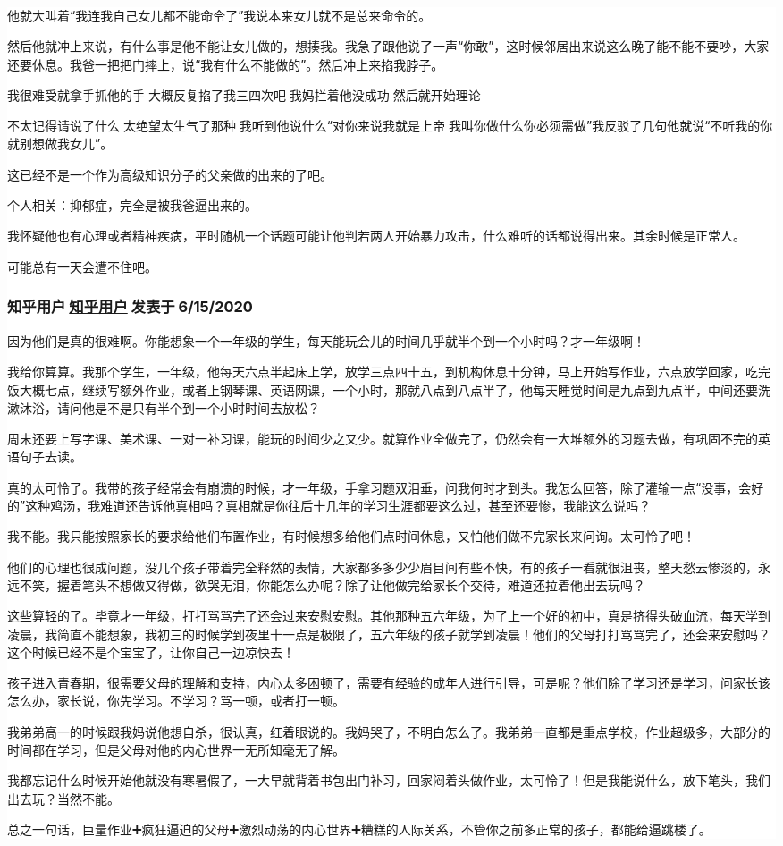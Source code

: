 他就大叫着“我连我自己女儿都不能命令了”我说本来女儿就不是总来命令的。

然后他就冲上来说，有什么事是他不能让女儿做的，想揍我。我急了跟他说了一声“你敢”，这时候邻居出来说这么晚了能不能不要吵，大家还要休息。我爸一把把门摔上，说“我有什么不能做的”。然后冲上来掐我脖子。

我很难受就拿手抓他的手 大概反复掐了我三四次吧 我妈拦着他没成功 然后就开始理论

不太记得请说了什么 太绝望太生气了那种 我听到他说什么“对你来说我就是上帝 我叫你做什么你必须需做”我反驳了几句他就说“不听我的你就别想做我女儿”。

这已经不是一个作为高级知识分子的父亲做的出来的了吧。

个人相关：抑郁症，完全是被我爸逼出来的。

我怀疑他也有心理或者精神疾病，平时随机一个话题可能让他判若两人开始暴力攻击，什么难听的话都说得出来。其余时候是正常人。

可能总有一天会遭不住吧。
  
  



### 知乎用户 [知乎用户](undefined) 发表于 6/15/2020
  
因为他们是真的很难啊。你能想象一个一年级的学生，每天能玩会儿的时间几乎就半个到一个小时吗？才一年级啊！

我给你算算。我那个学生，一年级，他每天六点半起床上学，放学三点四十五，到机构休息十分钟，马上开始写作业，六点放学回家，吃完饭大概七点，继续写额外作业，或者上钢琴课、英语网课，一个小时，那就八点到八点半了，他每天睡觉时间是九点到九点半，中间还要洗漱沐浴，请问他是不是只有半个到一个小时时间去放松？

周末还要上写字课、美术课、一对一补习课，能玩的时间少之又少。就算作业全做完了，仍然会有一大堆额外的习题去做，有巩固不完的英语句子去读。

真的太可怜了。我带的孩子经常会有崩溃的时候，才一年级，手拿习题双泪垂，问我何时才到头。我怎么回答，除了灌输一点“没事，会好的”这种鸡汤，我难道还告诉他真相吗？真相就是你往后十几年的学习生涯都要这么过，甚至还要惨，我能这么说吗？

我不能。我只能按照家长的要求给他们布置作业，有时候想多给他们点时间休息，又怕他们做不完家长来问询。太可怜了吧！

他们的心理也很成问题，没几个孩子带着完全释然的表情，大家都多多少少眉目间有些不快，有的孩子一看就很沮丧，整天愁云惨淡的，永远不笑，握着笔头不想做又得做，欲哭无泪，你能怎么办呢？除了让他做完给家长个交待，难道还拉着他出去玩吗？

这些算轻的了。毕竟才一年级，打打骂骂完了还会过来安慰安慰。其他那种五六年级，为了上一个好的初中，真是挤得头破血流，每天学到凌晨，我简直不能想象，我初三的时候学到夜里十一点是极限了，五六年级的孩子就学到凌晨！他们的父母打打骂骂完了，还会来安慰吗？这个时候已经不是个宝宝了，让你自己一边凉快去！

孩子进入青春期，很需要父母的理解和支持，内心太多困顿了，需要有经验的成年人进行引导，可是呢？他们除了学习还是学习，问家长该怎么办，家长说，你先学习。不学习？骂一顿，或者打一顿。

我弟弟高一的时候跟我妈说他想自杀，很认真，红着眼说的。我妈哭了，不明白怎么了。我弟弟一直都是重点学校，作业超级多，大部分的时间都在学习，但是父母对他的内心世界一无所知毫无了解。

我都忘记什么时候开始他就没有寒暑假了，一大早就背着书包出门补习，回家闷着头做作业，太可怜了！但是我能说什么，放下笔头，我们出去玩？当然不能。

总之一句话，巨量作业➕疯狂逼迫的父母➕激烈动荡的内心世界➕糟糕的人际关系，不管你之前多正常的孩子，都能给逼跳楼了。
  
  


